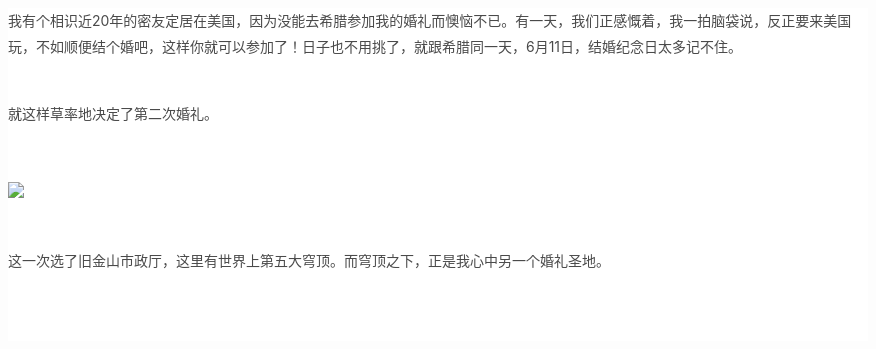 <span style="max-width: 100%; font-size: 14px; color: rgb(74, 74, 74); box-sizing: border-box !important; word-wrap: break-word !important;">
</span>
</p>
<p style="max-width: 100%; min-height: 1em; color: rgb(62, 62, 62); line-height: 25.6px; box-sizing: border-box !important; word-wrap: break-word !important; background-color: rgb(255, 255, 255);">
<span style="max-width: 100%; font-size: 14px; color: rgb(74, 74, 74); box-sizing: border-box !important; word-wrap: break-word !important;">
          我有个相识近20年的密友定居在美国，因为没能去希腊参加我的婚礼而懊恼不已。有一天，我们正感慨着，我一拍脑袋说，反正要来美国玩，不如顺便结个婚吧，这样你就可以参加了！日子也不用挑了，就跟希腊同一天，6月11日，结婚纪念日太多记不住。
         </span>
</p>
<p style="max-width: 100%; min-height: 1em; color: rgb(62, 62, 62); line-height: 25.6px; box-sizing: border-box !important; word-wrap: break-word !important; background-color: rgb(255, 255, 255);">
<span style="max-width: 100%; font-size: 14px; color: rgb(74, 74, 74); box-sizing: border-box !important; word-wrap: break-word !important;">
</span>
</p>
<p style="max-width: 100%; min-height: 1em; color: rgb(62, 62, 62); line-height: 25.6px; box-sizing: border-box !important; word-wrap: break-word !important; background-color: rgb(255, 255, 255);">
<span style="max-width: 100%; font-size: 14px; color: rgb(74, 74, 74); box-sizing: border-box !important; word-wrap: break-word !important;">
          就这样草率地决定了第二次婚礼。
         </span>
</p>
<p style="max-width: 100%; min-height: 1em; color: rgb(62, 62, 62); line-height: 25.6px; box-sizing: border-box !important; word-wrap: break-word !important; background-color: rgb(255, 255, 255);">
<span style="max-width: 100%; font-size: 14px; color: rgb(74, 74, 74); box-sizing: border-box !important; word-wrap: break-word !important;">
<br style="max-width: 100%; box-sizing: border-box !important; word-wrap: break-word !important;"/>
</span>
</p>
<p style="max-width: 100%; min-height: 1em; color: rgb(62, 62, 62); line-height: 25.6px; box-sizing: border-box !important; word-wrap: break-word !important; background-color: rgb(255, 255, 255);">
<span style="max-width: 100%; font-size: 14px; color: rgb(74, 74, 74); box-sizing: border-box !important; word-wrap: break-word !important;">
<img data-ratio="0.6690647482014388" data-s="300,640" data-src="" data-type="jpeg" data-w="" src="{{ '/img/zxYVMmzgT5rEFFxabzRMqnmhu2645DSxNLcpiba5dhycX3AdT3SrP7GhYHVa16TnDGHp9S2CN5P54np1cty49uw.jpeg' | prepend: site.img | replace: '//','/' }}" style="line-height: 22.4px; text-align: center; box-sizing: border-box !important; word-wrap: break-word !important; width: auto !important; visibility: visible !important;"/>
</span>
</p>
<p style="max-width: 100%; min-height: 1em; color: rgb(62, 62, 62); line-height: 25.6px; box-sizing: border-box !important; word-wrap: break-word !important; background-color: rgb(255, 255, 255);">
<span style="max-width: 100%; font-size: 14px; color: rgb(74, 74, 74); box-sizing: border-box !important; word-wrap: break-word !important;">
</span>
</p>
<p style="max-width: 100%; min-height: 1em; color: rgb(62, 62, 62); line-height: 25.6px; box-sizing: border-box !important; word-wrap: break-word !important; background-color: rgb(255, 255, 255);">
<span style="max-width: 100%; font-size: 14px; color: rgb(74, 74, 74); box-sizing: border-box !important; word-wrap: break-word !important;">
          这一次选了旧金山市政厅，这里有世界上第五大穹顶。而穹顶之下，正是我心中另一个婚礼圣地。
         </span>
</p>
<p style="max-width: 100%; min-height: 1em; color: rgb(62, 62, 62); line-height: 25.6px; text-align: center; box-sizing: border-box !important; word-wrap: break-word !important; background-color: rgb(255, 255, 255);">
<span style="max-width: 100%; font-size: 14px; color: rgb(74, 74, 74); box-sizing: border-box !important; word-wrap: break-word !important;">
<br style="max-width: 100%; box-sizing: border-box !important; word-wrap: break-word !important;"/>
</span>
</p>
<p style="max-width: 100%; min-height: 1em; color: rgb(62, 62, 62); line-height: 25.6px; box-sizing: border-box !important; word-wrap: break-word !important; background-color: rgb(255, 255, 255);">